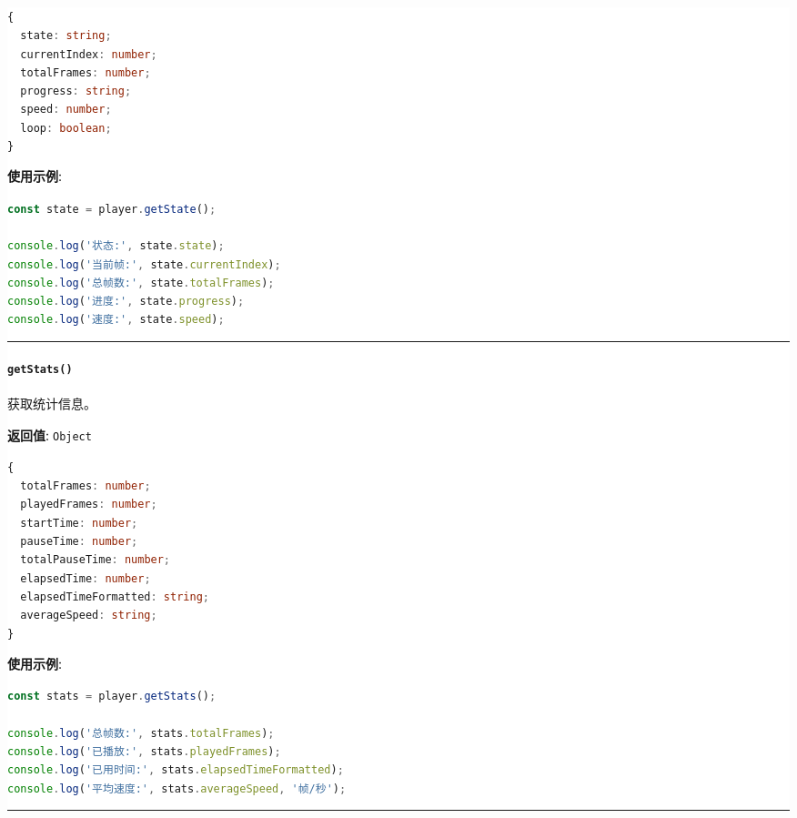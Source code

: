 ```typescript
{
  state: string;
  currentIndex: number;
  totalFrames: number;
  progress: string;
  speed: number;
  loop: boolean;
}
```

**使用示例**:

```javascript
const state = player.getState();

console.log('状态:', state.state);
console.log('当前帧:', state.currentIndex);
console.log('总帧数:', state.totalFrames);
console.log('进度:', state.progress);
console.log('速度:', state.speed);
```

---

#### `getStats()`

获取统计信息。

**返回值**: `Object`

```typescript
{
  totalFrames: number;
  playedFrames: number;
  startTime: number;
  pauseTime: number;
  totalPauseTime: number;
  elapsedTime: number;
  elapsedTimeFormatted: string;
  averageSpeed: string;
}
```

**使用示例**:

```javascript
const stats = player.getStats();

console.log('总帧数:', stats.totalFrames);
console.log('已播放:', stats.playedFrames);
console.log('已用时间:', stats.elapsedTimeFormatted);
console.log('平均速度:', stats.averageSpeed, '帧/秒');
```

---
